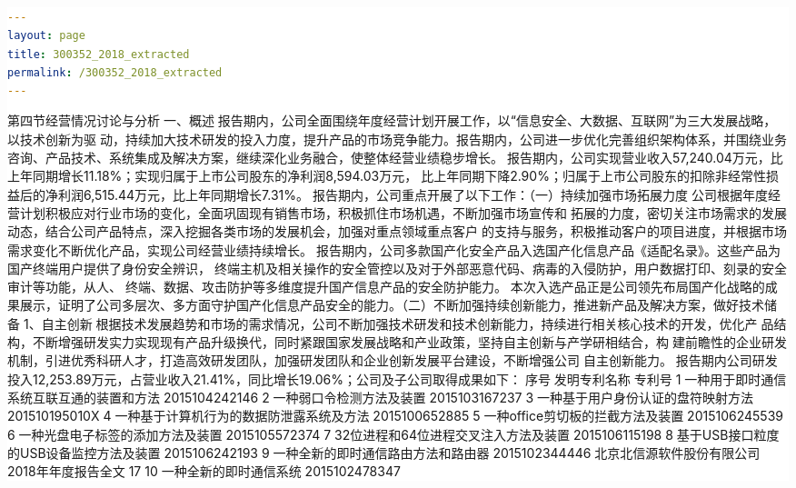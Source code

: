 ```yaml
---
layout: page
title: 300352_2018_extracted
permalink: /300352_2018_extracted
---
```


第四节经营情况讨论与分析
一、概述
报告期内，公司全面围绕年度经营计划开展工作，以“信息安全、大数据、互联网”为三大发展战略，以技术创新为驱
动，持续加大技术研发的投入力度，提升产品的市场竞争能力。报告期内，公司进一步优化完善组织架构体系，并围绕业务
咨询、产品技术、系统集成及解决方案，继续深化业务融合，使整体经营业绩稳步增长。
报告期内，公司实现营业收入57,240.04万元，比上年同期增长11.18%；实现归属于上市公司股东的净利润8,594.03万元，
比上年同期下降2.90%；归属于上市公司股东的扣除非经常性损益后的净利润6,515.44万元，比上年同期增长7.31%。
报告期内，公司重点开展了以下工作：（一）持续加强市场拓展力度
公司根据年度经营计划积极应对行业市场的变化，全面巩固现有销售市场，积极抓住市场机遇，不断加强市场宣传和
拓展的力度，密切关注市场需求的发展动态，结合公司产品特点，深入挖掘各类市场的发展机会，加强对重点领域重点客户
的支持与服务，积极推动客户的项目进度，并根据市场需求变化不断优化产品，实现公司经营业绩持续增长。
报告期内，公司多款国产化安全产品入选国产化信息产品《适配名录》。这些产品为国产终端用户提供了身份安全辨识，
终端主机及相关操作的安全管控以及对于外部恶意代码、病毒的入侵防护，用户数据打印、刻录的安全审计等功能，从人、
终端、数据、攻击防护等多维度提升国产信息产品的安全防护能力。
本次入选产品正是公司领先布局国产化战略的成果展示，证明了公司多层次、多方面守护国产化信息产品安全的能力。（二）不断加强持续创新能力，推进新产品及解决方案，做好技术储备
1、自主创新
根据技术发展趋势和市场的需求情况，公司不断加强技术研发和技术创新能力，持续进行相关核心技术的开发，优化产
品结构，不断增强研发实力实现现有产品升级换代，同时紧跟国家发展战略和产业政策，坚持自主创新与产学研相结合，构
建前瞻性的企业研发机制，引进优秀科研人才，打造高效研发团队，加强研发团队和企业创新发展平台建设，不断增强公司
自主创新能力。
报告期内公司研发投入12,253.89万元，占营业收入21.41%，同比增长19.06%；公司及子公司取得成果如下：
序号
发明专利名称
专利号
1
一种用于即时通信系统互联互通的装置和方法
2015104242146
2
一种弱口令检测方法及装置
2015103167237
3
一种基于用户身份认证的盘符映射方法
201510195010X
4
一种基于计算机行为的数据防泄露系统及方法
2015100652885
5
一种office剪切板的拦截方法及装置
2015106245539
6
一种光盘电子标签的添加方法及装置
2015105572374
7
32位进程和64位进程交叉注入方法及装置
2015106115198
8
基于USB接口粒度的USB设备监控方法及装置
2015106242193
9
一种全新的即时通信路由方法和路由器
2015102344446
北京北信源软件股份有限公司2018年年度报告全文
17
10
一种全新的即时通信系统
2015102478347